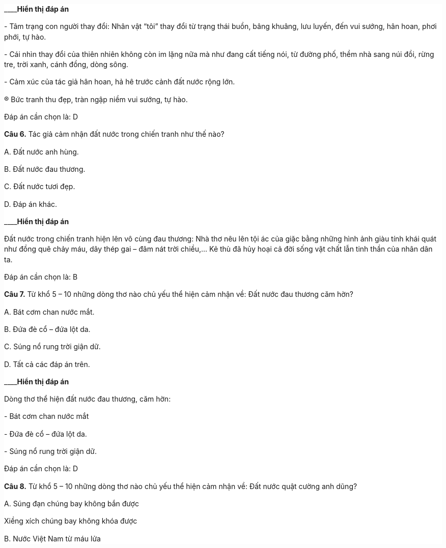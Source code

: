 ____**Hiển thị đáp án**

\- Tâm trạng con người thay đổi: Nhân vật “tôi” thay đổi từ trạng thái buồn, bâng khuâng, lưu luyến, đến vui sướng, hân hoan, phơi phới, tự hào.

\- Cái nhìn thay đổi của thiên nhiên không còn im lặng nữa mà như đang cất tiếng nói, từ đường phố, thềm nhà sang núi đồi, rừng tre, trời xanh, cánh đồng, dòng sông.

\- Cảm xúc của tác giả hân hoan, hả hê trước cảnh đất nước rộng lớn.

® Bức tranh thu đẹp, tràn ngập niềm vui sướng, tự hào. 

Đáp án cần chọn là: D

**Câu 6.** Tác giả cảm nhận đất nước trong chiến tranh như thế nào?

A. Đất nước anh hùng.

B. Đất nước đau thương.

C. Đất nước tươi đẹp.

D. Đáp án khác.

____**Hiển thị đáp án**

Đất nước trong chiến tranh hiện lên vô cùng đau thương: Nhà thơ nêu lên tội ác của giặc bằng những hình ảnh giàu tính khái quát như đồng quê chảy máu, dây thép gai – đâm nát trời chiều,... Kẻ thù đã hủy hoại cả đời sống vật chất lẫn tinh thần của nhân dân ta.

Đáp án cần chọn là: B

**Câu 7.** Từ khổ 5 – 10 những dòng thơ nào chủ yếu thể hiện cảm nhận về: Đất nước đau thương căm hờn?

A. Bát cơm chan nước mắt.

B. Đứa đè cổ – đứa lột da.

C. Súng nổ rung trời giận dữ.

D. Tất cả các đáp án trên.

____**Hiển thị đáp án**

Dòng thơ thể hiện đất nước đau thương, căm hờn:

\- Bát cơm chan nước mắt

\- Đứa đè cổ – đứa lột da.

\- Súng nổ rung trời giận dữ.

Đáp án cần chọn là: D

**Câu 8.** Từ khổ 5 – 10 những dòng thơ nào chủ yếu thể hiện cảm nhận về: Đất nước quật cường anh dũng? 

A. Súng đạn chúng bay không bắn được

Xiềng xích chúng bay không khóa được

B. Nước Việt Nam từ máu lửa

